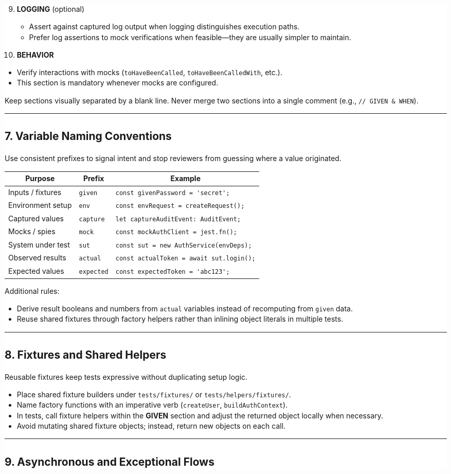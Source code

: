 9. **LOGGING** (optional)
   - Assert against captured log output when logging distinguishes execution paths.
   - Prefer log assertions to mock verifications when feasible—they are usually simpler to maintain.

10. **BEHAVIOR**
   - Verify interactions with mocks (`toHaveBeenCalled`, `toHaveBeenCalledWith`, etc.).
   - This section is mandatory whenever mocks are configured.

Keep sections visually separated by a blank line. Never merge two sections into a single comment (e.g., `// GIVEN & WHEN`).

---

## 7. Variable Naming Conventions

Use consistent prefixes to signal intent and stop reviewers from guessing where a value originated.

| Purpose            | Prefix     | Example                                 |
|--------------------|------------|-----------------------------------------|
| Inputs / fixtures  | `given`    | `const givenPassword = 'secret';`       |
| Environment setup  | `env`      | `const envRequest = createRequest();`   |
| Captured values    | `capture`  | `let captureAuditEvent: AuditEvent;`    |
| Mocks / spies       | `mock`     | `const mockAuthClient = jest.fn();`     |
| System under test  | `sut`      | `const sut = new AuthService(envDeps);` |
| Observed results   | `actual`   | `const actualToken = await sut.login();`|
| Expected values    | `expected` | `const expectedToken = 'abc123';`       |

Additional rules:
- Derive result booleans and numbers from `actual` variables instead of recomputing from `given` data.
- Reuse shared fixtures through factory helpers rather than inlining object literals in multiple tests.

---

## 8. Fixtures and Shared Helpers

Reusable fixtures keep tests expressive without duplicating setup logic.

- Place shared fixture builders under `tests/fixtures/` or `tests/helpers/fixtures/`.
- Name factory functions with an imperative verb (`createUser`, `buildAuthContext`).
- In tests, call fixture helpers within the **GIVEN** section and adjust the returned object locally when necessary.
- Avoid mutating shared fixture objects; instead, return new objects on each call.

---

## 9. Asynchronous and Exceptional Flows
